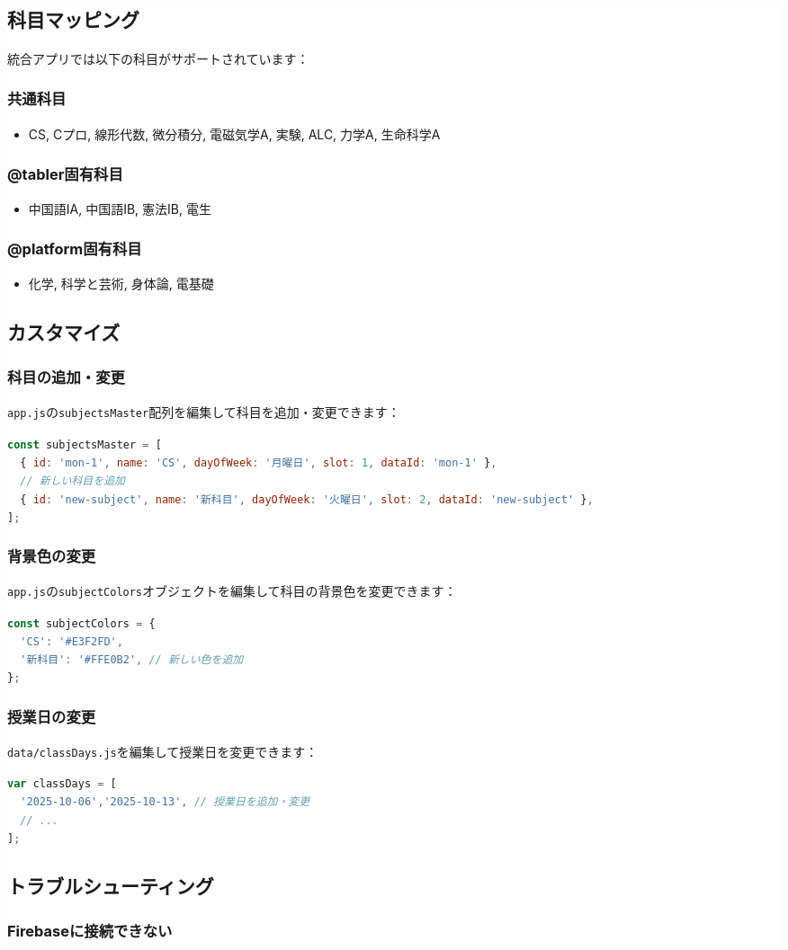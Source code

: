 ## 科目マッピング

統合アプリでは以下の科目がサポートされています：

### 共通科目
- CS, Cプロ, 線形代数, 微分積分, 電磁気学A, 実験, ALC, 力学A, 生命科学A

### @tabler固有科目
- 中国語IA, 中国語IB, 憲法IB, 電生

### @platform固有科目
- 化学, 科学と芸術, 身体論, 電基礎

## カスタマイズ

### 科目の追加・変更

`app.js`の`subjectsMaster`配列を編集して科目を追加・変更できます：

```javascript
const subjectsMaster = [
  { id: 'mon-1', name: 'CS', dayOfWeek: '月曜日', slot: 1, dataId: 'mon-1' },
  // 新しい科目を追加
  { id: 'new-subject', name: '新科目', dayOfWeek: '火曜日', slot: 2, dataId: 'new-subject' },
];
```

### 背景色の変更

`app.js`の`subjectColors`オブジェクトを編集して科目の背景色を変更できます：

```javascript
const subjectColors = {
  'CS': '#E3F2FD',
  '新科目': '#FFE0B2', // 新しい色を追加
};
```

### 授業日の変更

`data/classDays.js`を編集して授業日を変更できます：

```javascript
var classDays = [
  '2025-10-06','2025-10-13', // 授業日を追加・変更
  // ...
];
```

## トラブルシューティング

### Firebaseに接続できない

